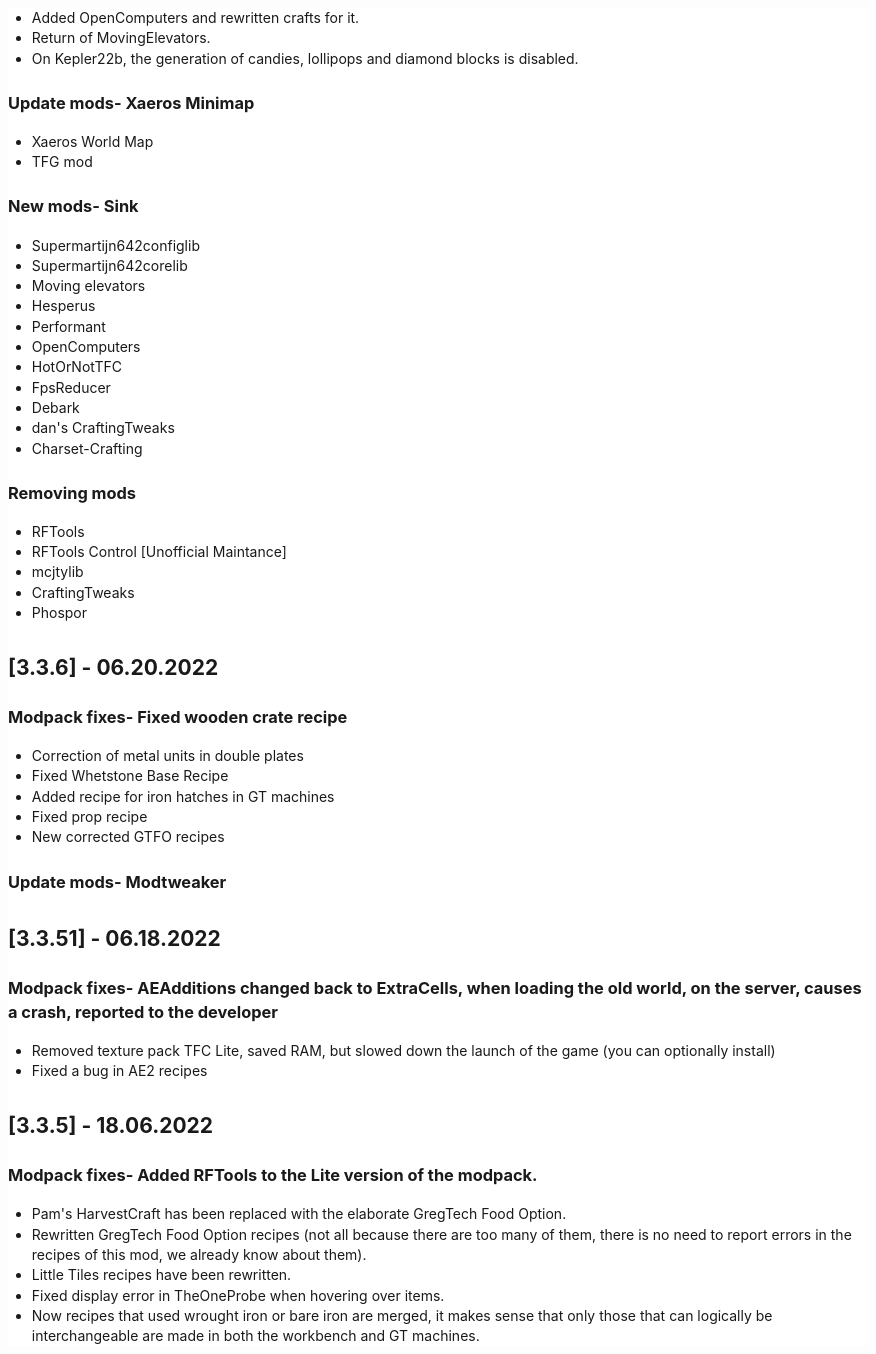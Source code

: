 - Added OpenComputers and rewritten crafts for it.
- Return of MovingElevators.
- On Kepler22b, the generation of candies, lollipops and diamond blocks is disabled.

### Update mods- Xaeros Minimap
- Xaeros World Map
- TFG mod

### New mods- Sink
- Supermartijn642configlib
- Supermartijn642corelib
- Moving elevators
- Hesperus
- Performant
- OpenComputers
- HotOrNotTFC
- FpsReducer
- Debark
- dan's CraftingTweaks
- Charset-Crafting

### Removing mods
- RFTools
- RFTools Control [Unofficial Maintance]
- mcjtylib
- CraftingTweaks
- Phospor

## [3.3.6] - 06.20.2022
### Modpack fixes- Fixed wooden crate recipe
- Correction of metal units in double plates
- Fixed Whetstone Base Recipe
- Added recipe for iron hatches in GT machines
- Fixed prop recipe
- New corrected GTFO recipes

### Update mods- Modtweaker

## [3.3.51] - 06.18.2022
### Modpack fixes- AEAdditions changed back to ExtraCells, when loading the old world, on the server, causes a crash, reported to the developer
- Removed texture pack TFC Lite, saved RAM, but slowed down the launch of the game (you can optionally install)
- Fixed a bug in AE2 recipes

## [3.3.5] - 18.06.2022
### Modpack fixes- Added RFTools to the Lite version of the modpack.
- Pam's HarvestCraft has been replaced with the elaborate GregTech Food Option.
- Rewritten GregTech Food Option recipes
(not all because there are too many of them, there is no need to report errors in the recipes of this mod, we already know about them).
- Little Tiles recipes have been rewritten.
- Fixed display error in TheOneProbe when hovering over items.
- Now recipes that used wrought iron or bare iron are merged, it makes sense that only those that can logically be interchangeable are made in both the workbench and GT machines.